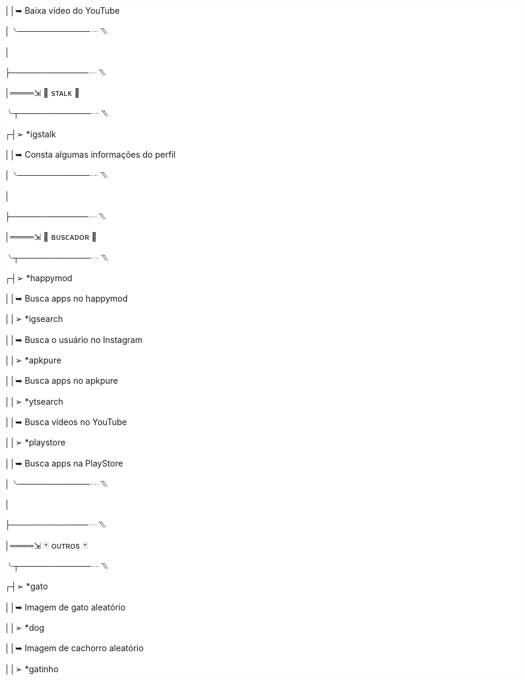 ││➥ Baixa vídeo do YouTube

│╰────────────┈ ⳹

│

├─────────────┈ ⳹

│════⇲ 🚷 sᴛᴀʟᴋ 🚷

╰┬────────────┈ ⳹

┌┤➢ *igstalk

││➥ Consta algumas informações do perfil

│╰────────────┈ ⳹

│

├─────────────┈ ⳹

│════⇲ 🔎 ʙᴜsᴄᴀᴅᴏʀ 🔎

╰┬────────────┈ ⳹

┌┤➢ *happymod

││➥ Busca apps no happymod

││➢ *igsearch

││➥ Busca o usuário no Instagram

││➢ *apkpure

││➥ Busca apps no apkpure

││➢ *ytsearch

││➥ Busca vídeos no YouTube

││➢ *playstore

││➥ Busca apps na PlayStore

│╰────────────┈ ⳹

│

├─────────────┈ ⳹

│════⇲ 🃏 ᴏᴜᴛʀᴏs 🃏

╰┬────────────┈ ⳹

┌┤➢ *gato

││➥ Imagem de gato aleatório

││➢ *dog

││➥ Imagem de cachorro aleatório

││➢ *gatinho
